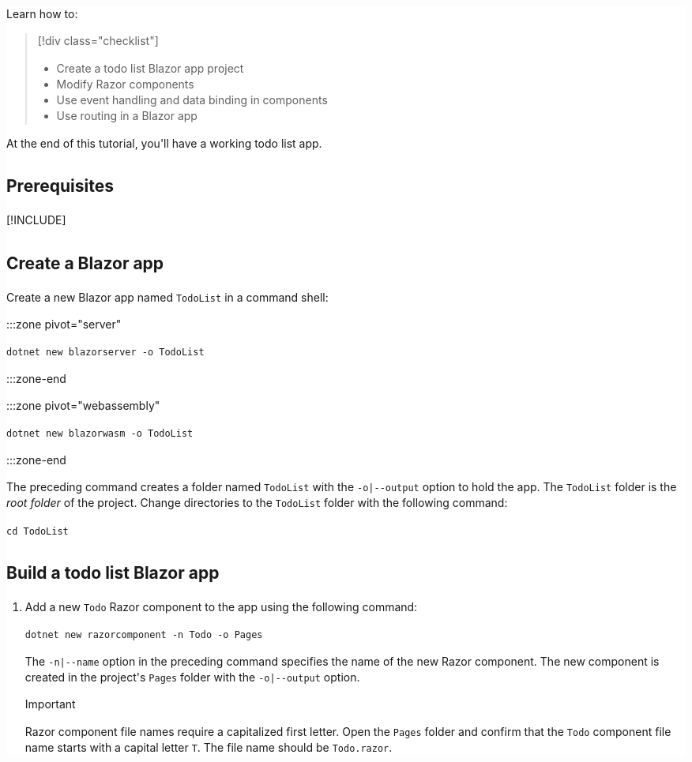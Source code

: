 Learn how to:

> [!div class="checklist"]
> * Create a todo list Blazor app project
> * Modify Razor components
> * Use event handling and data binding in components
> * Use routing in a Blazor app

At the end of this tutorial, you'll have a working todo list app.

## Prerequisites

[!INCLUDE[](~/includes/5.0-SDK.md)]

## Create a Blazor app

Create a new Blazor app named `TodoList` in a command shell:

:::zone pivot="server"

```dotnetcli
dotnet new blazorserver -o TodoList
```

:::zone-end

:::zone pivot="webassembly"

```dotnetcli
dotnet new blazorwasm -o TodoList
```

:::zone-end

The preceding command creates a folder named `TodoList` with the `-o|--output` option to hold the app. The `TodoList` folder is the *root folder* of the project. Change directories to the `TodoList` folder with the following command:

```dotnetcli
cd TodoList
```

## Build a todo list Blazor app

1. Add a new `Todo` Razor component to the app using the following command:

   ```dotnetcli
   dotnet new razorcomponent -n Todo -o Pages
   ```

   The `-n|--name` option in the preceding command specifies the name of the new Razor component. The new component is created in the project's `Pages` folder with the `-o|--output` option.

   > [!IMPORTANT]
   > Razor component file names require a capitalized first letter. Open the `Pages` folder and confirm that the `Todo` component file name starts with a capital letter `T`. The file name should be `Todo.razor`.
